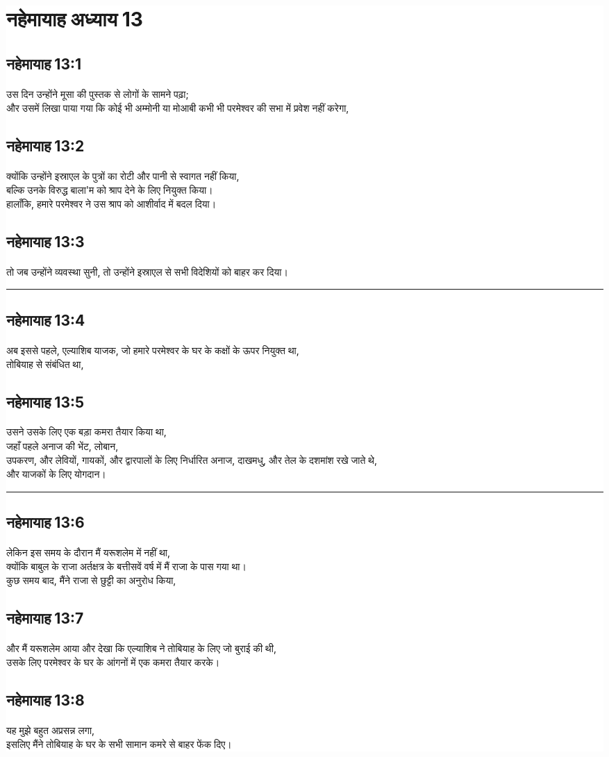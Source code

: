 # नहेमायाह अध्याय 13

## नहेमायाह 13:1

उस दिन उन्होंने मूसा की पुस्तक से लोगों के सामने पढ़ा;  
और उसमें लिखा पाया गया कि कोई भी अम्मोनी या मोआबी कभी भी परमेश्वर की सभा में प्रवेश नहीं करेगा,

## नहेमायाह 13:2

क्योंकि उन्होंने इस्राएल के पुत्रों का रोटी और पानी से स्वागत नहीं किया,  
बल्कि उनके विरुद्ध बाला'म को श्राप देने के लिए नियुक्त किया।  
हालाँकि, हमारे परमेश्वर ने उस श्राप को आशीर्वाद में बदल दिया।

## नहेमायाह 13:3

तो जब उन्होंने व्यवस्था सुनी, तो उन्होंने इस्राएल से सभी विदेशियों को बाहर कर दिया।

---

## नहेमायाह 13:4

अब इससे पहले, एल्याशिब याजक, जो हमारे परमेश्वर के घर के कक्षों के ऊपर नियुक्त था,  
तोबियाह से संबंधित था,

## नहेमायाह 13:5

उसने उसके लिए एक बड़ा कमरा तैयार किया था,  
जहाँ पहले अनाज की भेंट, लोबान,  
उपकरण, और लेवियों, गायकों, और द्वारपालों के लिए निर्धारित अनाज, दाखमधु, और तेल के दशमांश रखे जाते थे,  
और याजकों के लिए योगदान।

---

## नहेमायाह 13:6

लेकिन इस समय के दौरान मैं यरूशलेम में नहीं था,  
क्योंकि बाबुल के राजा अर्तक्षत्र के बत्तीसवें वर्ष में मैं राजा के पास गया था।  
कुछ समय बाद, मैंने राजा से छुट्टी का अनुरोध किया,

## नहेमायाह 13:7

और मैं यरूशलेम आया और देखा कि एल्याशिब ने तोबियाह के लिए जो बुराई की थी,  
उसके लिए परमेश्वर के घर के आंगनों में एक कमरा तैयार करके।

## नहेमायाह 13:8

यह मुझे बहुत अप्रसन्न लगा,  
इसलिए मैंने तोबियाह के घर के सभी सामान कमरे से बाहर फेंक दिए।

